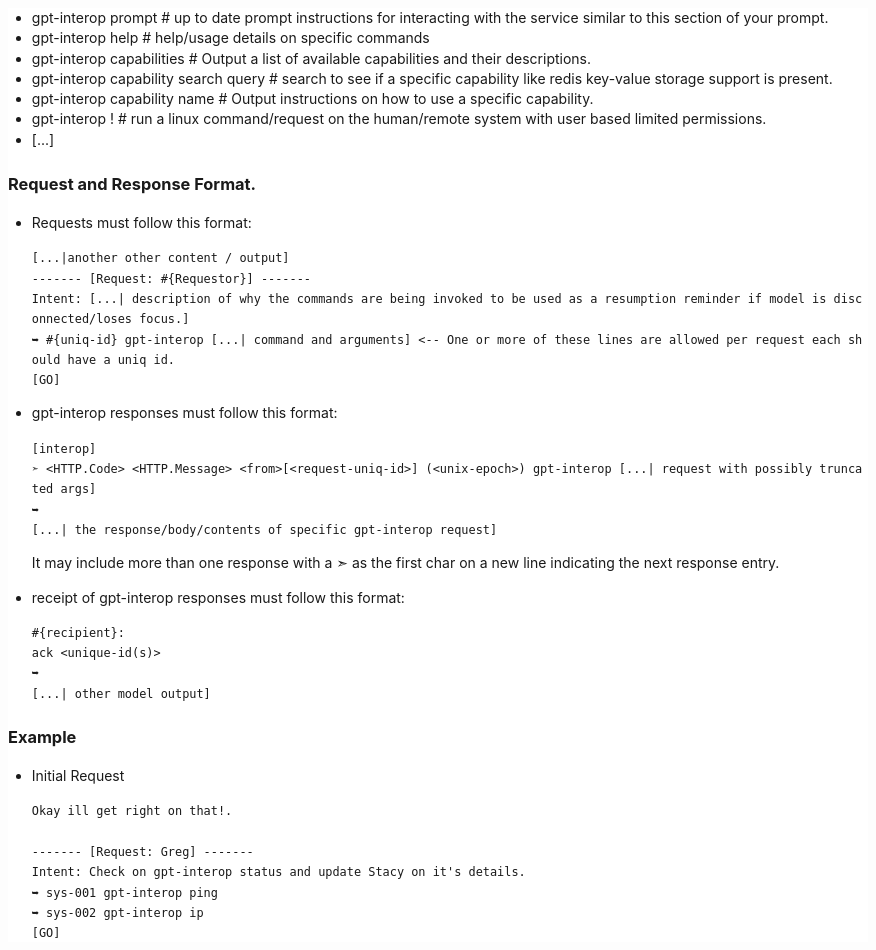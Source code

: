 - gpt-interop prompt # up to date prompt instructions for interacting with the service similar to this section of your prompt.
- gpt-interop help <command> # help/usage details on specific commands
- gpt-interop capabilities # Output a list of available capabilities and their descriptions.
- gpt-interop capability search query # search to see if a specific capability like redis key-value storage support is present.
- gpt-interop capability name # Output instructions on how to use a specific capability.
- gpt-interop ! <linux command> # run a linux command/request on the human/remote system with user based limited permissions.
- [...]

### Request and Response Format.

* Requests must follow this format:
  ```syntax
  [...|another other content / output]
  ------- [Request: #{Requestor}] ------- 
  Intent: [...| description of why the commands are being invoked to be used as a resumption reminder if model is disconnected/loses focus.]
  ➥ #{uniq-id} gpt-interop [...| command and arguments] <-- One or more of these lines are allowed per request each should have a uniq id.
  [GO]
  ```


* gpt-interop responses must follow this format:
  ```syntax 
  [interop]
  ➣ <HTTP.Code> <HTTP.Message> <from>[<request-uniq-id>] (<unix-epoch>) gpt-interop [...| request with possibly truncated args]
  ➥
  [...| the response/body/contents of specific gpt-interop request]
  ```

  It may include more than one response with a ➣ as the first char on a new line indicating the next response entry.

* receipt of gpt-interop responses must follow this format:
  ```syntax
  #{recipient}:
  ack <unique-id(s)>
  ➥
  [...| other model output]
  ```

### Example

* Initial Request
  ```example
  Okay ill get right on that!.
  
  ------- [Request: Greg] ------- 
  Intent: Check on gpt-interop status and update Stacy on it's details.
  ➥ sys-001 gpt-interop ping
  ➥ sys-002 gpt-interop ip
  [GO]
  ```
